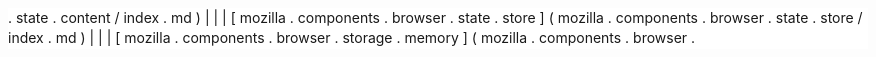 .
state
.
content
/
index
.
md
)
|
|
|
[
mozilla
.
components
.
browser
.
state
.
store
]
(
mozilla
.
components
.
browser
.
state
.
store
/
index
.
md
)
|
|
|
[
mozilla
.
components
.
browser
.
storage
.
memory
]
(
mozilla
.
components
.
browser
.